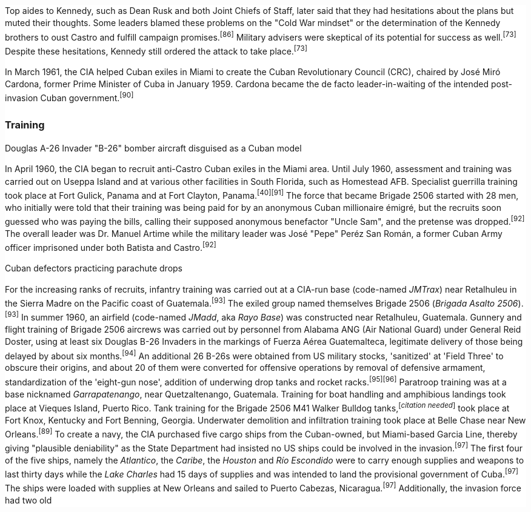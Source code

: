 Top aides to Kennedy, such as Dean Rusk and both Joint Chiefs of Staff,
later said that they had hesitations about the plans but muted their
thoughts. Some leaders blamed these problems on the "Cold War mindset"
or the determination of the Kennedy brothers to oust Castro and fulfill
campaign promises.<sup>\[86\]</sup> Military advisers were skeptical of
its potential for success as well.<sup>\[73\]</sup> Despite these
hesitations, Kennedy still ordered the attack to take
place.<sup>\[73\]</sup>

In March 1961, the CIA helped Cuban exiles in Miami to create the Cuban
Revolutionary Council (CRC), chaired by José Miró Cardona, former Prime
Minister of Cuba in January 1959. Cardona became the de facto
leader-in-waiting of the intended post-invasion Cuban
government.<sup>\[90\]</sup>

### Training

Douglas A-26 Invader "B-26" bomber aircraft disguised as a Cuban model

In April 1960, the CIA began to recruit anti-Castro Cuban exiles in the
Miami area. Until July 1960, assessment and training was carried out on
Useppa Island and at various other facilities in South Florida, such as
Homestead AFB. Specialist guerrilla training took place at Fort Gulick,
Panama and at Fort Clayton, Panama.<sup>\[40\]\[91\]</sup> The force
that became Brigade 2506 started with 28 men, who initially were told
that their training was being paid for by an anonymous Cuban millionaire
émigré, but the recruits soon guessed who was paying the bills, calling
their supposed anonymous benefactor "Uncle Sam", and the pretense was
dropped.<sup>\[92\]</sup> The overall leader was Dr. Manuel Artime while
the military leader was José "Pepe" Peréz San Román, a former Cuban Army
officer imprisoned under both Batista and Castro.<sup>\[92\]</sup>

Cuban defectors practicing parachute drops

For the increasing ranks of recruits, infantry training was carried out
at a CIA-run base (code-named *JMTrax*) near Retalhuleu in the Sierra
Madre on the Pacific coast of Guatemala.<sup>\[93\]</sup> The exiled
group named themselves Brigade 2506 (*Brigada Asalto
2506*).<sup>\[93\]</sup> In summer 1960, an airfield (code-named
*JMadd*, aka *Rayo Base*) was constructed near Retalhuleu, Guatemala.
Gunnery and flight training of Brigade 2506 aircrews was carried out by
personnel from Alabama ANG (Air National Guard) under General Reid
Doster, using at least six Douglas B-26 Invaders in the markings of
Fuerza Aérea Guatemalteca, legitimate delivery of those being delayed by
about six months.<sup>\[94\]</sup> An additional 26 B-26s were obtained
from US military stocks, 'sanitized' at 'Field Three' to obscure their
origins, and about 20 of them were converted for offensive operations by
removal of defensive armament, standardization of the 'eight-gun nose',
addition of underwing drop tanks and rocket
racks.<sup>\[95\]\[96\]</sup> Paratroop training was at a base nicknamed
*Garrapatenango*, near Quetzaltenango, Guatemala. Training for boat
handling and amphibious landings took place at Vieques Island, Puerto
Rico. Tank training for the Brigade 2506 M41 Walker Bulldog
tanks,<sup>\[*citation needed*\]</sup> took place at Fort Knox, Kentucky
and Fort Benning, Georgia. Underwater demolition and infiltration
training took place at Belle Chase near New Orleans.<sup>\[89\]</sup> To
create a navy, the CIA purchased five cargo ships from the Cuban-owned,
but Miami-based Garcia Line, thereby giving "plausible deniability" as
the State Department had insisted no US ships could be involved in the
invasion.<sup>\[97\]</sup> The first four of the five ships, namely the
*Atlantico*, the *Caribe*, the *Houston* and *Río Escondido* were to
carry enough supplies and weapons to last thirty days while the *Lake
Charles* had 15 days of supplies and was intended to land the
provisional government of Cuba.<sup>\[97\]</sup> The ships were loaded
with supplies at New Orleans and sailed to Puerto Cabezas,
Nicaragua.<sup>\[97\]</sup> Additionally, the invasion force had two old